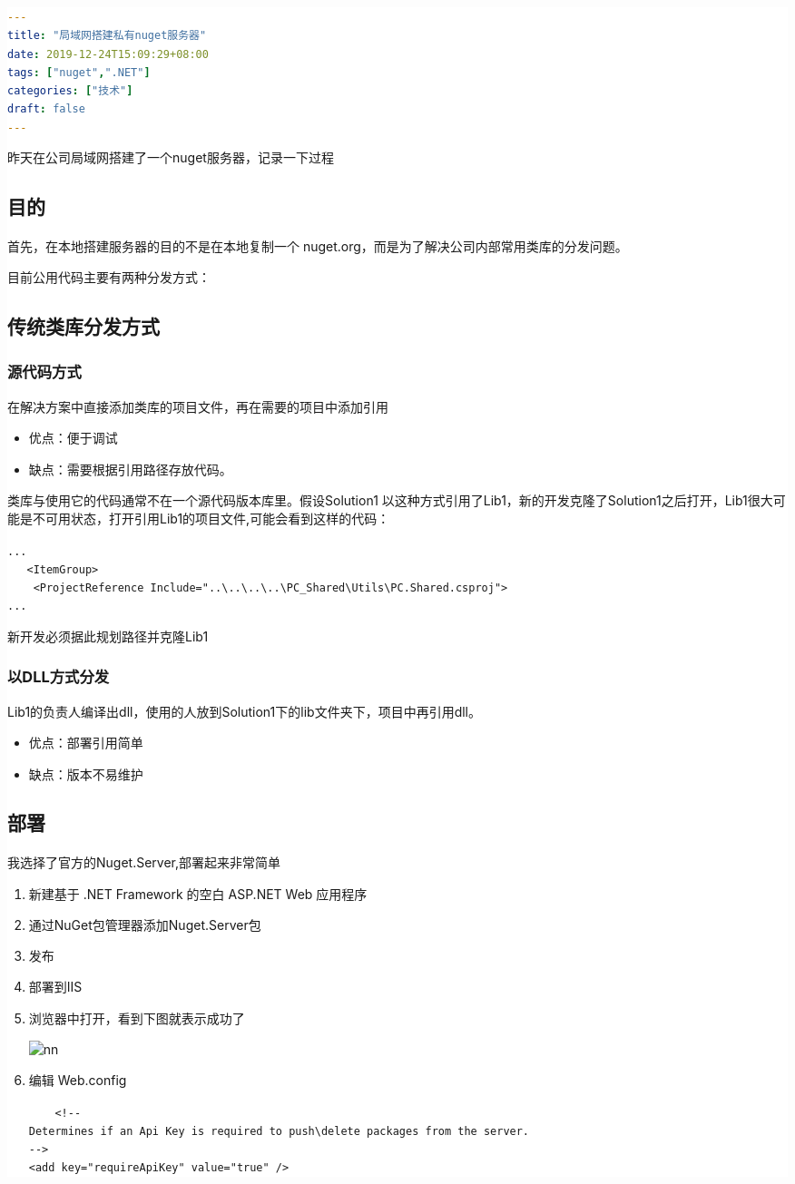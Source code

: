 ```yaml
---
title: "局域网搭建私有nuget服务器"
date: 2019-12-24T15:09:29+08:00
tags: ["nuget",".NET"]
categories: ["技术"]
draft: false
---
```

昨天在公司局域网搭建了一个nuget服务器，记录一下过程

## 目的
首先，在本地搭建服务器的目的不是在本地复制一个 nuget.org，而是为了解决公司内部常用类库的分发问题。

目前公用代码主要有两种分发方式：

## 传统类库分发方式
### 源代码方式
在解决方案中直接添加类库的项目文件，再在需要的项目中添加引用

* 优点：便于调试

* 缺点：需要根据引用路径存放代码。

类库与使用它的代码通常不在一个源代码版本库里。假设Solution1 以这种方式引用了Lib1，新的开发克隆了Solution1之后打开，Lib1很大可能是不可用状态，打开引用Lib1的项目文件,可能会看到这样的代码：
```
...
   <ItemGroup>
    <ProjectReference Include="..\..\..\..\PC_Shared\Utils\PC.Shared.csproj">
...
```
新开发必须据此规划路径并克隆Lib1

### 以DLL方式分发
Lib1的负责人编译出dll，使用的人放到Solution1下的lib文件夹下，项目中再引用dll。

* 优点：部署引用简单

* 缺点：版本不易维护

## 部署
我选择了官方的Nuget.Server,部署起来非常简单

1. 新建基于 .NET Framework 的空白 ASP.NET Web 应用程序
2. 通过NuGet包管理器添加Nuget.Server包
3. 发布
4. 部署到IIS
5. 浏览器中打开，看到下图就表示成功了 

    ![nn](/images/local-nuget-iis-browser.png)
6. 编辑 Web.config
    ```
        <!--
    Determines if an Api Key is required to push\delete packages from the server. 
    -->
    <add key="requireApiKey" value="true" />
